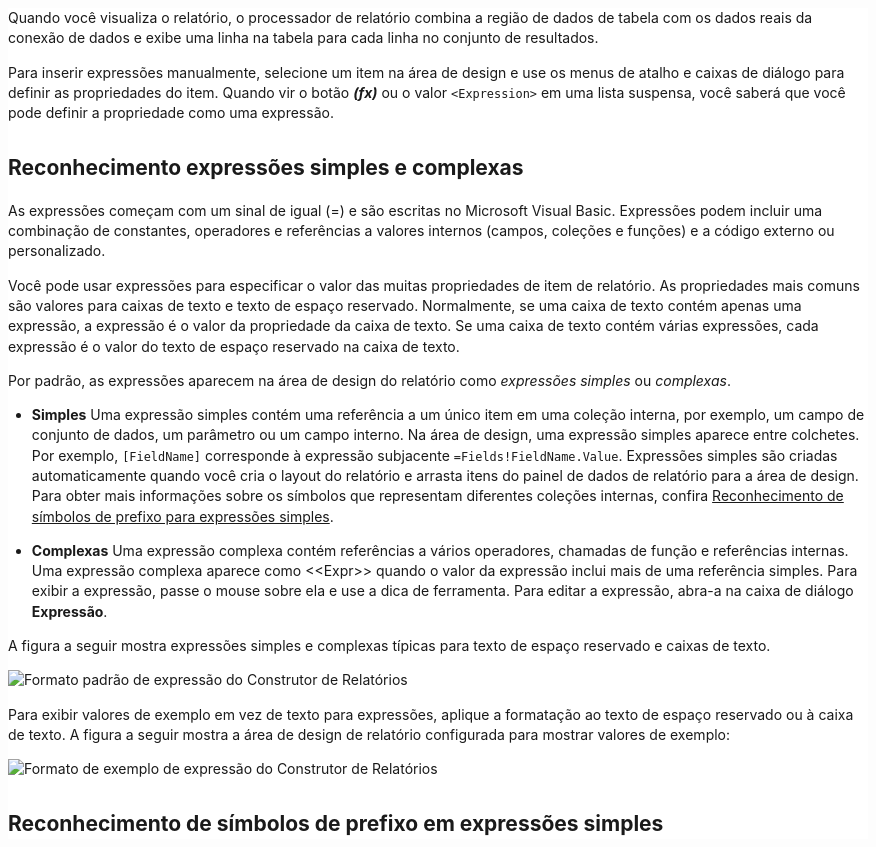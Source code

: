  Quando você visualiza o relatório, o processador de relatório combina a região de dados de tabela com os dados reais da conexão de dados e exibe uma linha na tabela para cada linha no conjunto de resultados.  
  
 Para inserir expressões manualmente, selecione um item na área de design e use os menus de atalho e caixas de diálogo para definir as propriedades do item. Quando vir o botão ***(fx)*** ou o valor `<Expression>` em uma lista suspensa, você saberá que você pode definir a propriedade como uma expressão. 
  
##  <a name="understanding-simple-and-complex-expressions"></a><a name="Types"></a> Reconhecimento expressões simples e complexas  
 As expressões começam com um sinal de igual (=) e são escritas no Microsoft Visual Basic. Expressões podem incluir uma combinação de constantes, operadores e referências a valores internos (campos, coleções e funções) e a código externo ou personalizado.  
  
 Você pode usar expressões para especificar o valor das muitas propriedades de item de relatório. As propriedades mais comuns são valores para caixas de texto e texto de espaço reservado. Normalmente, se uma caixa de texto contém apenas uma expressão, a expressão é o valor da propriedade da caixa de texto. Se uma caixa de texto contém várias expressões, cada expressão é o valor do texto de espaço reservado na caixa de texto.  
  
 Por padrão, as expressões aparecem na área de design do relatório como *expressões simples* ou *complexas*.  
  
-   **Simples** Uma expressão simples contém uma referência a um único item em uma coleção interna, por exemplo, um campo de conjunto de dados, um parâmetro ou um campo interno. Na área de design, uma expressão simples aparece entre colchetes. Por exemplo, `[FieldName]` corresponde à expressão subjacente `=Fields!FieldName.Value`. Expressões simples são criadas automaticamente quando você cria o layout do relatório e arrasta itens do painel de dados de relatório para a área de design. Para obter mais informações sobre os símbolos que representam diferentes coleções internas, confira [Reconhecimento de símbolos de prefixo para expressões simples](#DisplayText).  
  
-   **Complexas** Uma expressão complexa contém referências a vários operadores, chamadas de função e referências internas. Uma expressão complexa aparece como <\<Expr>> quando o valor da expressão inclui mais de uma referência simples. Para exibir a expressão, passe o mouse sobre ela e use a dica de ferramenta. Para editar a expressão, abra-a na caixa de diálogo **Expressão**.  
  
 A figura a seguir mostra expressões simples e complexas típicas para texto de espaço reservado e caixas de texto.  
  
![Formato padrão de expressão do Construtor de Relatórios](media/report-builder-expressions/report-builder-expression-default-format.png) 
  
 Para exibir valores de exemplo em vez de texto para expressões, aplique a formatação ao texto de espaço reservado ou à caixa de texto. A figura a seguir mostra a área de design de relatório configurada para mostrar valores de exemplo:  
  
![Formato de exemplo de expressão do Construtor de Relatórios](media/report-builder-expressions/report-builder-expression-sample-values-format.png)  


## <a name="understanding-prefix-symbols-in-simple-expressions"></a><a name="DisplayText"></a> Reconhecimento de símbolos de prefixo em expressões simples  
